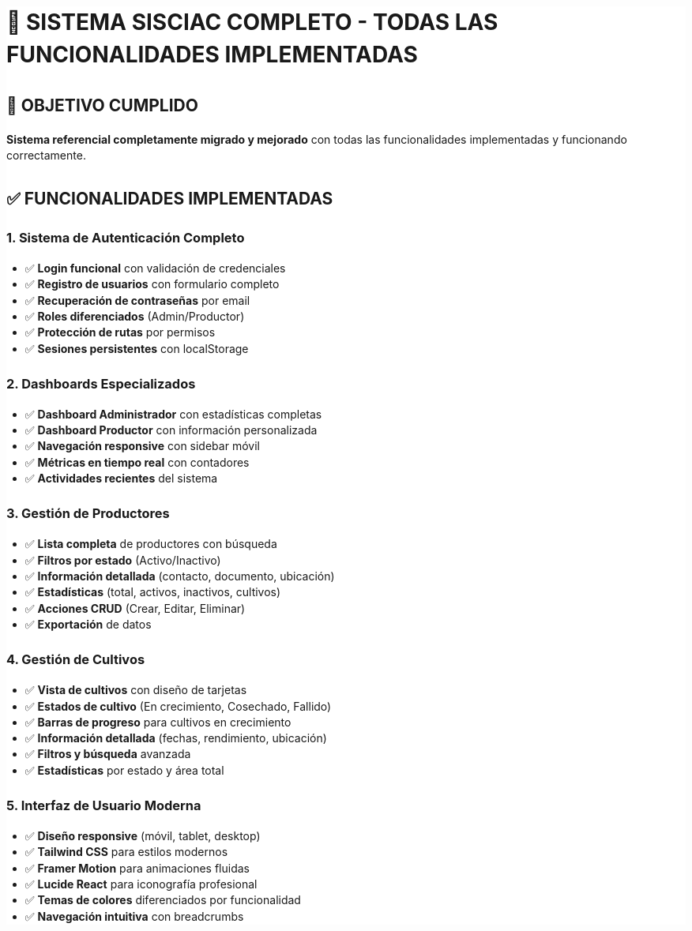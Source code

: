 # 🚀 SISTEMA SISCIAC COMPLETO - TODAS LAS FUNCIONALIDADES IMPLEMENTADAS

## 🎯 **OBJETIVO CUMPLIDO**

**Sistema referencial completamente migrado y mejorado** con todas las funcionalidades implementadas y funcionando correctamente.

## ✅ **FUNCIONALIDADES IMPLEMENTADAS**

### **1. Sistema de Autenticación Completo**

-   ✅ **Login funcional** con validación de credenciales
-   ✅ **Registro de usuarios** con formulario completo
-   ✅ **Recuperación de contraseñas** por email
-   ✅ **Roles diferenciados** (Admin/Productor)
-   ✅ **Protección de rutas** por permisos
-   ✅ **Sesiones persistentes** con localStorage

### **2. Dashboards Especializados**

-   ✅ **Dashboard Administrador** con estadísticas completas
-   ✅ **Dashboard Productor** con información personalizada
-   ✅ **Navegación responsive** con sidebar móvil
-   ✅ **Métricas en tiempo real** con contadores
-   ✅ **Actividades recientes** del sistema

### **3. Gestión de Productores**

-   ✅ **Lista completa** de productores con búsqueda
-   ✅ **Filtros por estado** (Activo/Inactivo)
-   ✅ **Información detallada** (contacto, documento, ubicación)
-   ✅ **Estadísticas** (total, activos, inactivos, cultivos)
-   ✅ **Acciones CRUD** (Crear, Editar, Eliminar)
-   ✅ **Exportación** de datos

### **4. Gestión de Cultivos**

-   ✅ **Vista de cultivos** con diseño de tarjetas
-   ✅ **Estados de cultivo** (En crecimiento, Cosechado, Fallido)
-   ✅ **Barras de progreso** para cultivos en crecimiento
-   ✅ **Información detallada** (fechas, rendimiento, ubicación)
-   ✅ **Filtros y búsqueda** avanzada
-   ✅ **Estadísticas** por estado y área total

### **5. Interfaz de Usuario Moderna**

-   ✅ **Diseño responsive** (móvil, tablet, desktop)
-   ✅ **Tailwind CSS** para estilos modernos
-   ✅ **Framer Motion** para animaciones fluidas
-   ✅ **Lucide React** para iconografía profesional
-   ✅ **Temas de colores** diferenciados por funcionalidad
-   ✅ **Navegación intuitiva** con breadcrumbs
